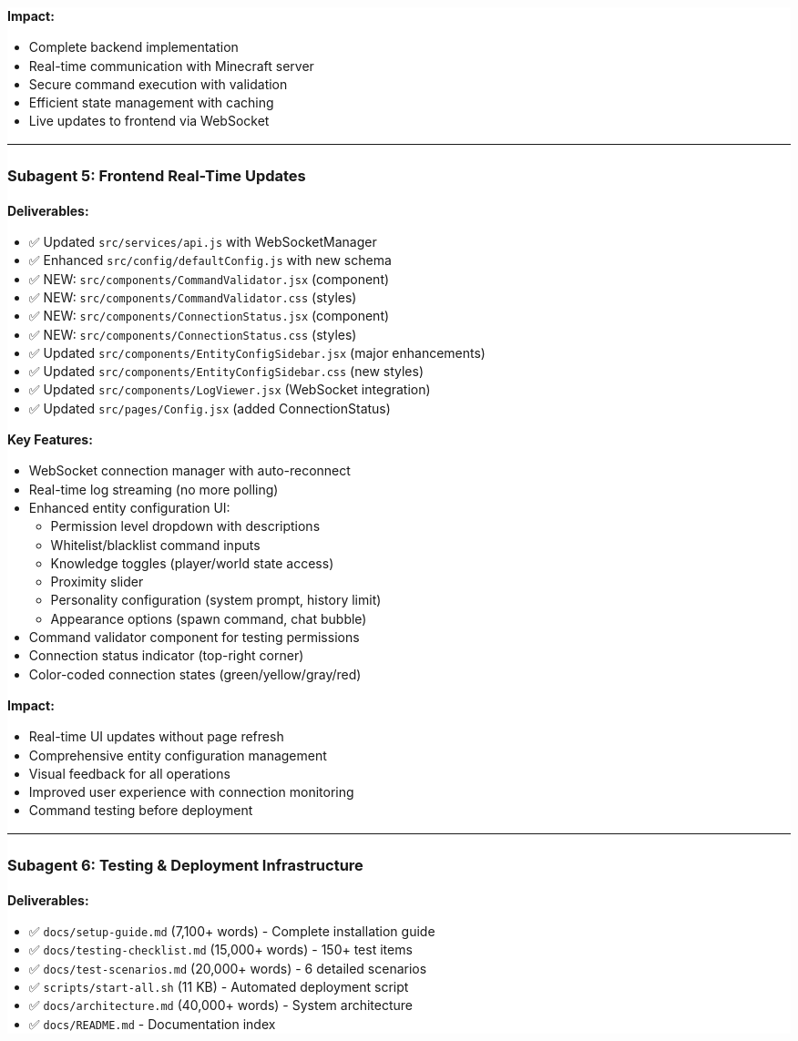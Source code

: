 **Impact:**
- Complete backend implementation
- Real-time communication with Minecraft server
- Secure command execution with validation
- Efficient state management with caching
- Live updates to frontend via WebSocket

---

### Subagent 5: Frontend Real-Time Updates
**Deliverables:**
- ✅ Updated `src/services/api.js` with WebSocketManager
- ✅ Enhanced `src/config/defaultConfig.js` with new schema
- ✅ NEW: `src/components/CommandValidator.jsx` (component)
- ✅ NEW: `src/components/CommandValidator.css` (styles)
- ✅ NEW: `src/components/ConnectionStatus.jsx` (component)
- ✅ NEW: `src/components/ConnectionStatus.css` (styles)
- ✅ Updated `src/components/EntityConfigSidebar.jsx` (major enhancements)
- ✅ Updated `src/components/EntityConfigSidebar.css` (new styles)
- ✅ Updated `src/components/LogViewer.jsx` (WebSocket integration)
- ✅ Updated `src/pages/Config.jsx` (added ConnectionStatus)

**Key Features:**
- WebSocket connection manager with auto-reconnect
- Real-time log streaming (no more polling)
- Enhanced entity configuration UI:
  - Permission level dropdown with descriptions
  - Whitelist/blacklist command inputs
  - Knowledge toggles (player/world state access)
  - Proximity slider
  - Personality configuration (system prompt, history limit)
  - Appearance options (spawn command, chat bubble)
- Command validator component for testing permissions
- Connection status indicator (top-right corner)
- Color-coded connection states (green/yellow/gray/red)

**Impact:**
- Real-time UI updates without page refresh
- Comprehensive entity configuration management
- Visual feedback for all operations
- Improved user experience with connection monitoring
- Command testing before deployment

---

### Subagent 6: Testing & Deployment Infrastructure
**Deliverables:**
- ✅ `docs/setup-guide.md` (7,100+ words) - Complete installation guide
- ✅ `docs/testing-checklist.md` (15,000+ words) - 150+ test items
- ✅ `docs/test-scenarios.md` (20,000+ words) - 6 detailed scenarios
- ✅ `scripts/start-all.sh` (11 KB) - Automated deployment script
- ✅ `docs/architecture.md` (40,000+ words) - System architecture
- ✅ `docs/README.md` - Documentation index

